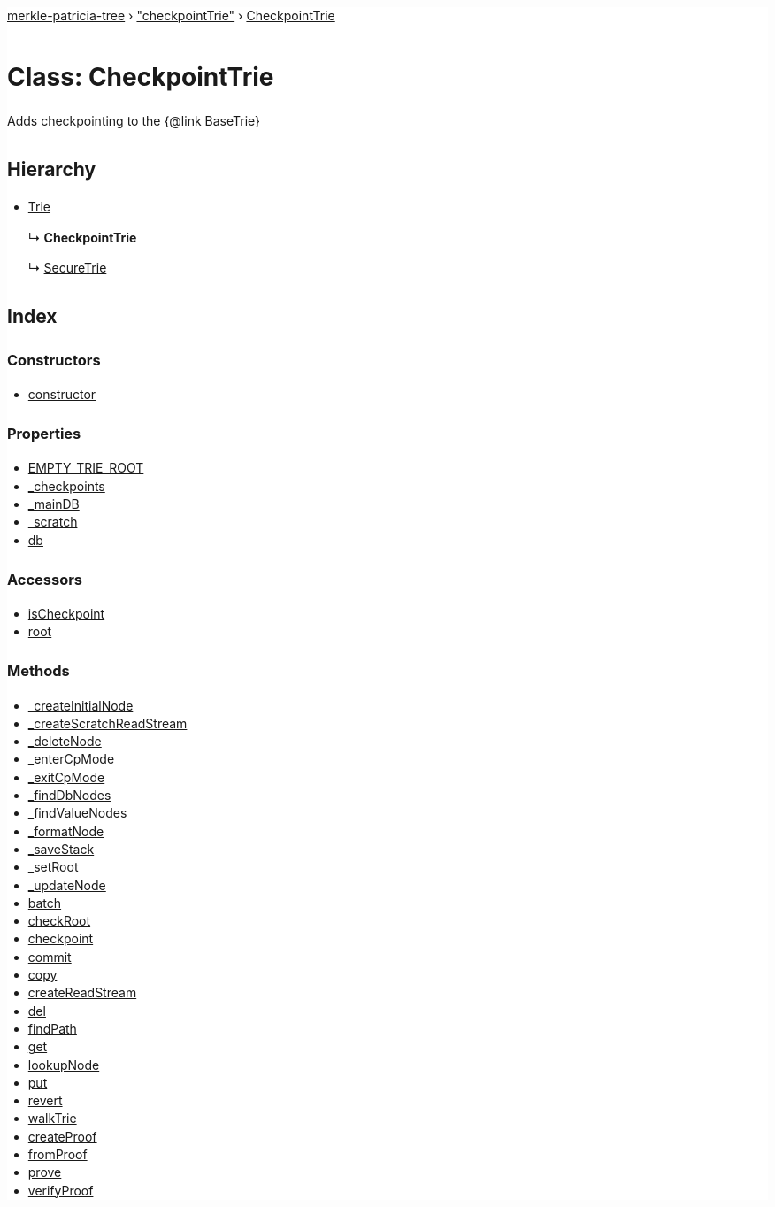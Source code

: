 [merkle-patricia-tree](../README.md) › ["checkpointTrie"](../modules/_checkpointtrie_.md) › [CheckpointTrie](_checkpointtrie_.checkpointtrie.md)

# Class: CheckpointTrie

Adds checkpointing to the {@link BaseTrie}

## Hierarchy

* [Trie](_basetrie_.trie.md)

  ↳ **CheckpointTrie**

  ↳ [SecureTrie](_secure_.securetrie.md)

## Index

### Constructors

* [constructor](_checkpointtrie_.checkpointtrie.md#constructor)

### Properties

* [EMPTY_TRIE_ROOT](_checkpointtrie_.checkpointtrie.md#empty_trie_root)
* [_checkpoints](_checkpointtrie_.checkpointtrie.md#_checkpoints)
* [_mainDB](_checkpointtrie_.checkpointtrie.md#_maindb)
* [_scratch](_checkpointtrie_.checkpointtrie.md#_scratch)
* [db](_checkpointtrie_.checkpointtrie.md#db)

### Accessors

* [isCheckpoint](_checkpointtrie_.checkpointtrie.md#ischeckpoint)
* [root](_checkpointtrie_.checkpointtrie.md#root)

### Methods

* [_createInitialNode](_checkpointtrie_.checkpointtrie.md#private-_createinitialnode)
* [_createScratchReadStream](_checkpointtrie_.checkpointtrie.md#private-_createscratchreadstream)
* [_deleteNode](_checkpointtrie_.checkpointtrie.md#private-_deletenode)
* [_enterCpMode](_checkpointtrie_.checkpointtrie.md#private-_entercpmode)
* [_exitCpMode](_checkpointtrie_.checkpointtrie.md#private-_exitcpmode)
* [_findDbNodes](_checkpointtrie_.checkpointtrie.md#private-_finddbnodes)
* [_findValueNodes](_checkpointtrie_.checkpointtrie.md#private-_findvaluenodes)
* [_formatNode](_checkpointtrie_.checkpointtrie.md#private-_formatnode)
* [_saveStack](_checkpointtrie_.checkpointtrie.md#private-_savestack)
* [_setRoot](_checkpointtrie_.checkpointtrie.md#_setroot)
* [_updateNode](_checkpointtrie_.checkpointtrie.md#private-_updatenode)
* [batch](_checkpointtrie_.checkpointtrie.md#batch)
* [checkRoot](_checkpointtrie_.checkpointtrie.md#checkroot)
* [checkpoint](_checkpointtrie_.checkpointtrie.md#checkpoint)
* [commit](_checkpointtrie_.checkpointtrie.md#commit)
* [copy](_checkpointtrie_.checkpointtrie.md#copy)
* [createReadStream](_checkpointtrie_.checkpointtrie.md#createreadstream)
* [del](_checkpointtrie_.checkpointtrie.md#del)
* [findPath](_checkpointtrie_.checkpointtrie.md#findpath)
* [get](_checkpointtrie_.checkpointtrie.md#get)
* [lookupNode](_checkpointtrie_.checkpointtrie.md#lookupnode)
* [put](_checkpointtrie_.checkpointtrie.md#put)
* [revert](_checkpointtrie_.checkpointtrie.md#revert)
* [walkTrie](_checkpointtrie_.checkpointtrie.md#walktrie)
* [createProof](_checkpointtrie_.checkpointtrie.md#static-createproof)
* [fromProof](_checkpointtrie_.checkpointtrie.md#static-fromproof)
* [prove](_checkpointtrie_.checkpointtrie.md#static-prove)
* [verifyProof](_checkpointtrie_.checkpointtrie.md#static-verifyproof)